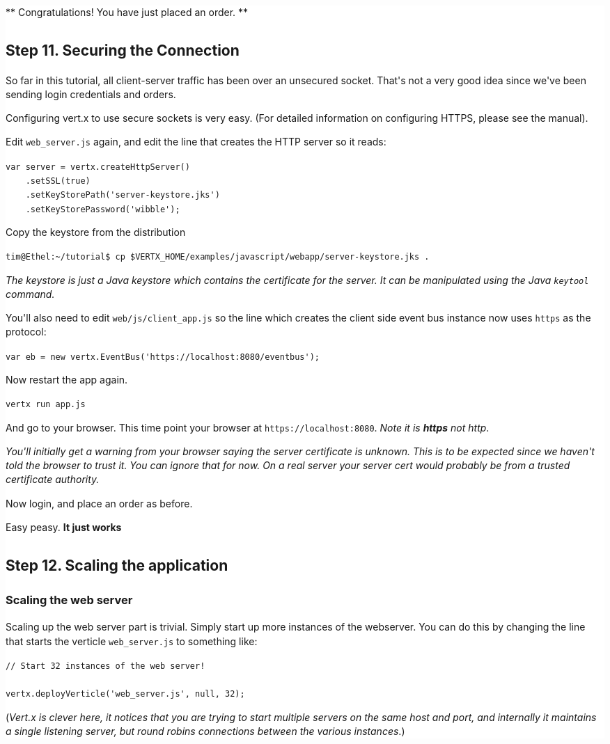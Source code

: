 ** Congratulations! You have just placed an order. **
   
## Step 11. Securing the Connection

So far in this tutorial, all client-server traffic has been over an unsecured socket. That's not a very good idea since we've been sending login credentials and orders.

Configuring vert.x to use secure sockets is very easy. (For detailed information on configuring HTTPS, please
see the manual).

Edit `web_server.js` again, and edit the line that creates the HTTP server so it reads:

    var server = vertx.createHttpServer()
        .setSSL(true)
        .setKeyStorePath('server-keystore.jks')
        .setKeyStorePassword('wibble');
        
Copy the keystore from the distribution

    tim@Ethel:~/tutorial$ cp $VERTX_HOME/examples/javascript/webapp/server-keystore.jks . 
    
*The keystore is just a Java keystore which contains the certificate for the server. It can be manipulated using the Java `keytool` command.*           
        
You'll also need to edit `web/js/client_app.js` so the line which creates the client side event bus instance now uses `https` as the protocol:

    var eb = new vertx.EventBus('https://localhost:8080/eventbus');
    
Now restart the app again.

    vertx run app.js
    
And go to your browser. This time point your browser at `https://localhost:8080`. *Note it is **https** not http*.

*You'll initially get a warning from your browser saying the server certificate is unknown. This is to be expected since we haven't told the browser to trust it. You can ignore that for now. On a real server your server cert would probably be from a trusted certificate authority.*

Now login, and place an order as before.

Easy peasy. **It just works**

## Step 12. Scaling the application

### Scaling the web server

Scaling up the web server part is trivial. Simply start up more instances of the webserver. You can do this by changing the line that starts the verticle `web_server.js` to something like:

    // Start 32 instances of the web server!

    vertx.deployVerticle('web_server.js', null, 32);  
    
(*Vert.x is clever here, it notices that you are trying to start multiple servers on the same host and port, and internally it maintains a single listening server, but round robins connections between the various instances*.)
